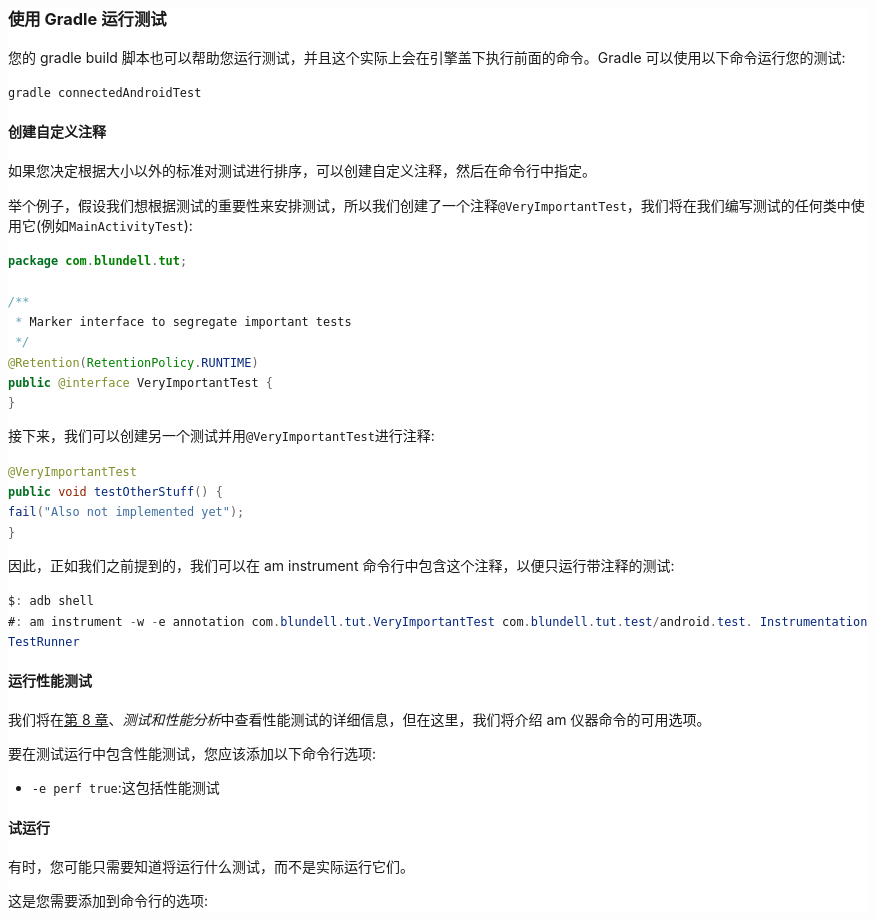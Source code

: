 ### 使用 Gradle 运行测试

您的 gradle build 脚本也可以帮助您运行测试，并且这个实际上会在引擎盖下执行前面的命令。Gradle 可以使用以下命令运行您的测试:

```java
gradle connectedAndroidTest

```

#### 创建自定义注释

如果您决定根据大小以外的标准对测试进行排序，可以创建自定义注释，然后在命令行中指定。

举个例子，假设我们想根据测试的重要性来安排测试，所以我们创建了一个注释`@VeryImportantTest`，我们将在我们编写测试的任何类中使用它(例如`MainActivityTest`):

```java
package com.blundell.tut;

/**
 * Marker interface to segregate important tests
 */
@Retention(RetentionPolicy.RUNTIME)
public @interface VeryImportantTest {
}
```

接下来，我们可以创建另一个测试并用`@VeryImportantTest`进行注释:

```java
@VeryImportantTest
public void testOtherStuff() {
fail("Also not implemented yet");
}
```

因此，正如我们之前提到的，我们可以在 am instrument 命令行中包含这个注释，以便只运行带注释的测试:

```java
$: adb shell 
#: am instrument -w -e annotation com.blundell.tut.VeryImportantTest com.blundell.tut.test/android.test. InstrumentationTestRunner

```

#### 运行性能测试

我们将在[第 8 章](8.html#page "Chapter 8. Testing and Profiling Performance")、*测试和性能分析*中查看性能测试的详细信息，但在这里，我们将介绍 am 仪器命令的可用选项。

要在测试运行中包含性能测试，您应该添加以下命令行选项:

*   `-e perf true`:这包括性能测试

#### 试运行

有时，您可能只需要知道将运行什么测试，而不是实际运行它们。

这是您需要添加到命令行的选项:
